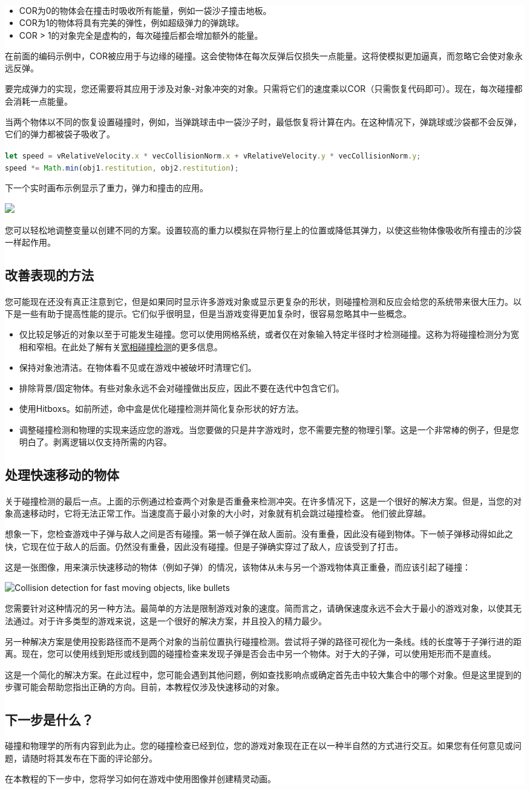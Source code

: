 - COR为0的物体会在撞击时吸收所有能量，例如一袋沙子撞击地板。
- COR为1的物体将具有完美的弹性，例如超级弹力的弹跳球。
- COR > 1的对象完全是虚构的，每次碰撞后都会增加额外的能量。

在前面的编码示例中，COR被应用于与边缘的碰撞。这会使物体在每次反弹后仅损失一点能量。这将使模拟更加逼真，而忽略它会使对象永远反弹。

要完成弹力的实现，您还需要将其应用于涉及对象-对象冲突的对象。只需将它们的速度乘以COR（只需恢复代码即可）。现在，每次碰撞都会消耗一点能量。

当两个物体以不同的恢复设置碰撞时，例如，当弹跳球击中一袋沙子时，最低恢复将计算在内。在这种情况下，弹跳球或沙袋都不会反弹，它们的弹力都被袋子吸收了。

```js
let speed = vRelativeVelocity.x * vecCollisionNorm.x + vRelativeVelocity.y * vecCollisionNorm.y;
speed *= Math.min(obj1.restitution, obj2.restitution);
```

下一个实时画布示例显示了重力，弹力和撞击的应用。

![](https://img2020.cnblogs.com/blog/1347757/202010/1347757-20201030214211669-920184081.gif)



您可以轻松地调整变量以创建不同的方案。设置较高的重力以模拟在异物行星上的位置或降低其弹力，以使这些物体像吸收所有撞击的沙袋一样起作用。

## 改善表现的方法
您可能现在还没有真正注意到它，但是如果同时显示许多游戏对象或显示更复杂的形状，则碰撞检测和反应会给您的系统带来很大压力。以下是一些有助于提高性能的提示。它们似乎很明显，但是当游戏变得更加复杂时，很容易忽略其中一些概念。

- 仅比较足够近的对象以至于可能发生碰撞。您可以使用网格系统，或者仅在对象输入特定半径时才检测碰撞。这称为将碰撞检测分为宽相和窄相。在此处了解有关[宽相碰撞检测](http://buildnewgames.com/broad-phase-collision-detection/)的更多信息。

- 保持对象池清洁。在物体看不见或在游戏中被破坏时清理它们。

- 排除背景/固定物体。有些对象永远不会对碰撞做出反应，因此不要在迭代中包含它们。

- 使用Hitboxs。如前所述，命中盒是优化碰撞检测并简化复杂形状的好方法。

- 调整碰撞检测和物理的实现来适应您的游戏。当您要做的只是井字游戏时，您不需要完整的物理引擎。这是一个非常棒的例子，但是您明白了。剥离逻辑以仅支持所需的内容。

## 处理快速移动的物体
关于碰撞检测的最后一点。上面的示例通过检查两个对象是否重叠来检测冲突。在许多情况下，这是一个很好的解决方案。但是，当您的对象高速移动时，它将无法正常工作。当速度高于最小对象的大小时，对象就有机会跳过碰撞检查。 他们彼此穿越。

想象一下，您检查游戏中子弹与敌人之间是否有碰撞。第一帧子弹在敌人面前。没有重叠，因此没有碰到物体。下一帧子弹移动得如此之快，它现在位于敌人的后面。仍然没有重叠，因此没有碰撞。但是子弹确实穿过了敌人，应该受到了打击。

这是一张图像，用来演示快速移动的物体（例如子弹）的情况，该物体从未与另一个游戏物体真正重叠，而应该引起了碰撞：

![Collision detection for fast moving objects, like bullets](https://spicyyoghurt.com/img/tutorials/develop_a_html5_game/collision-detection-bullets.png)

您需要针对这种情况的另一种方法。最简单的方法是限制游戏对象的速度。简而言之，请确保速度永远不会大于最小的游戏对象，以使其无法通过。对于许多类型的游戏来说，这是一个很好的解决方案，并且投入的精力最少。

另一种解决方案是使用投影路径而不是两个对象的当前位置执行碰撞检测。尝试将子弹的路径可视化为一条线。线的长度等于子弹行进的距离。现在，您可以使用线到矩形或线到圆的碰撞检查来发现子弹是否会击中另一个物体。对于大的子弹，可以使用矩形而不是直线。

这是一个简化的解决方案。在此过程中，您可能会遇到其他问题，例如查找影响点或确定首先击中较大集合中的哪个对象。但是这里提到的步骤可能会帮助您指出正确的方向。目前，本教程仅涉及快速移动的对象。

## 下一步是什么？
碰撞和物理学的所有内容到此为止。您的碰撞检查已经到位，您的游戏对象现在正在以一种半自然的方式进行交互。如果您有任何意见或问题，请随时将其发布在下面的评论部分。

在本教程的下一步中，您将学习如何在游戏中使用图像并创建精灵动画。